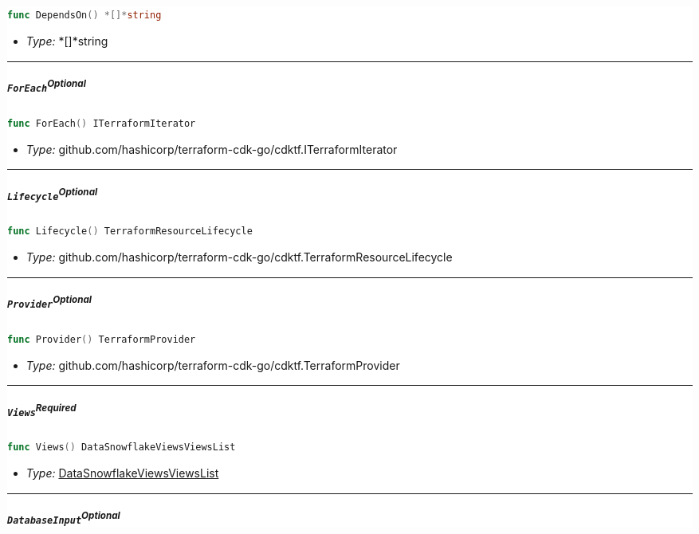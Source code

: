 ```go
func DependsOn() *[]*string
```

- *Type:* *[]*string

---

##### `ForEach`<sup>Optional</sup> <a name="ForEach" id="@cdktf/provider-snowflake.dataSnowflakeViews.DataSnowflakeViews.property.forEach"></a>

```go
func ForEach() ITerraformIterator
```

- *Type:* github.com/hashicorp/terraform-cdk-go/cdktf.ITerraformIterator

---

##### `Lifecycle`<sup>Optional</sup> <a name="Lifecycle" id="@cdktf/provider-snowflake.dataSnowflakeViews.DataSnowflakeViews.property.lifecycle"></a>

```go
func Lifecycle() TerraformResourceLifecycle
```

- *Type:* github.com/hashicorp/terraform-cdk-go/cdktf.TerraformResourceLifecycle

---

##### `Provider`<sup>Optional</sup> <a name="Provider" id="@cdktf/provider-snowflake.dataSnowflakeViews.DataSnowflakeViews.property.provider"></a>

```go
func Provider() TerraformProvider
```

- *Type:* github.com/hashicorp/terraform-cdk-go/cdktf.TerraformProvider

---

##### `Views`<sup>Required</sup> <a name="Views" id="@cdktf/provider-snowflake.dataSnowflakeViews.DataSnowflakeViews.property.views"></a>

```go
func Views() DataSnowflakeViewsViewsList
```

- *Type:* <a href="#@cdktf/provider-snowflake.dataSnowflakeViews.DataSnowflakeViewsViewsList">DataSnowflakeViewsViewsList</a>

---

##### `DatabaseInput`<sup>Optional</sup> <a name="DatabaseInput" id="@cdktf/provider-snowflake.dataSnowflakeViews.DataSnowflakeViews.property.databaseInput"></a>
